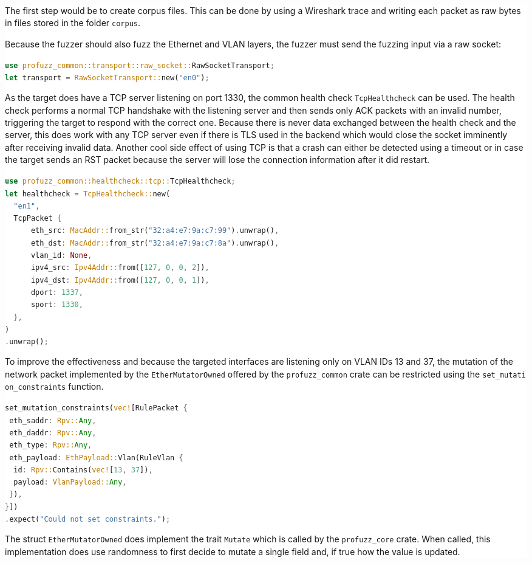 The first step would be to create corpus files. This can be done by using a Wireshark trace and writing each packet as raw bytes in files stored in the folder `corpus`.

Because the fuzzer should also fuzz the Ethernet and VLAN layers, the fuzzer must send the fuzzing input via a raw socket:

```rs
use profuzz_common::transport::raw_socket::RawSocketTransport;
let transport = RawSocketTransport::new("en0");
```

As the target does have a TCP server listening on port 1330, the common health check `TcpHealthcheck` can be used. The health check performs a normal TCP handshake with the listening server and then sends only ACK packets with an invalid number, triggering the target to respond with the correct one. Because there is never data exchanged between the health check and the server, this does work with any TCP server even if there is TLS used in the backend which would close the socket imminently after receiving invalid data. Another cool side effect of using TCP is that a crash can either be detected using a timeout or in case the target sends an RST packet because the server will lose the connection information after it did restart.

```rs
use profuzz_common::healthcheck::tcp::TcpHealthcheck;
let healthcheck = TcpHealthcheck::new(
  "en1", 
  TcpPacket {
      eth_src: MacAddr::from_str("32:a4:e7:9a:c7:99").unwrap(),
      eth_dst: MacAddr::from_str("32:a4:e7:9a:c7:8a").unwrap(),
      vlan_id: None,
      ipv4_src: Ipv4Addr::from([127, 0, 0, 2]),
      ipv4_dst: Ipv4Addr::from([127, 0, 0, 1]),
      dport: 1337,
      sport: 1330,
  },
)
.unwrap();
```

To improve the effectiveness and because the targeted interfaces are listening only on VLAN IDs 13 and 37, the mutation of the network packet implemented by the `EtherMutatorOwned` offered by the `profuzz_common` crate can be restricted using the `set_mutation_constraints` function. 

```rs
set_mutation_constraints(vec![RulePacket {
 eth_saddr: Rpv::Any,
 eth_daddr: Rpv::Any,
 eth_type: Rpv::Any,
 eth_payload: EthPayload::Vlan(RuleVlan {
  id: Rpv::Contains(vec![13, 37]),
  payload: VlanPayload::Any,
 }),
}])
.expect("Could not set constraints.");
```

The struct `EtherMutatorOwned` does implement the trait `Mutate` which is called by the `profuzz_core` crate. When called, this implementation does use randomness to first decide to mutate a single field and, if true how the value is updated. 
